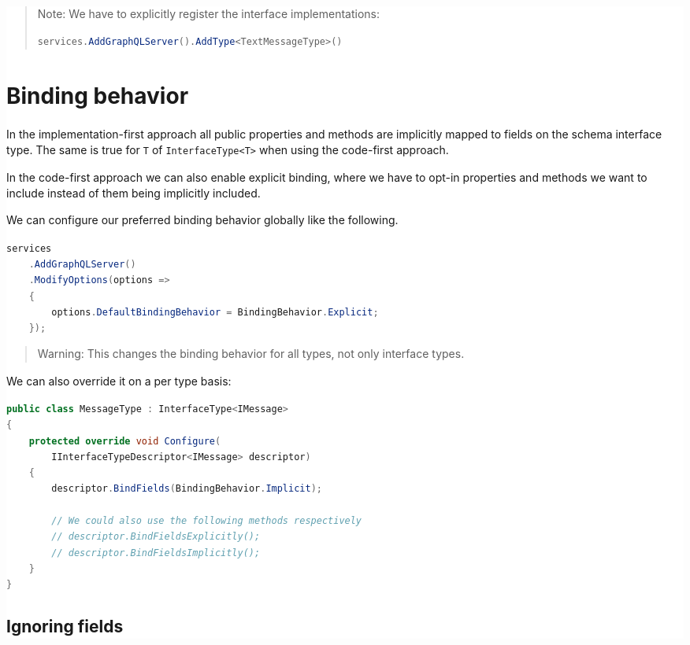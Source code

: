 </Schema>
</ExampleTabs>

> Note: We have to explicitly register the interface implementations:
>
> ```csharp
> services.AddGraphQLServer().AddType<TextMessageType>()
> ```

# Binding behavior

In the implementation-first approach all public properties and methods are implicitly mapped to fields on the schema interface type. The same is true for `T` of `InterfaceType<T>` when using the code-first approach.

In the code-first approach we can also enable explicit binding, where we have to opt-in properties and methods we want to include instead of them being implicitly included.



We can configure our preferred binding behavior globally like the following.

```csharp
services
    .AddGraphQLServer()
    .ModifyOptions(options =>
    {
        options.DefaultBindingBehavior = BindingBehavior.Explicit;
    });
```

> Warning: This changes the binding behavior for all types, not only interface types.

We can also override it on a per type basis:

```csharp
public class MessageType : InterfaceType<IMessage>
{
    protected override void Configure(
        IInterfaceTypeDescriptor<IMessage> descriptor)
    {
        descriptor.BindFields(BindingBehavior.Implicit);

        // We could also use the following methods respectively
        // descriptor.BindFieldsExplicitly();
        // descriptor.BindFieldsImplicitly();
    }
}
```

## Ignoring fields

<ExampleTabs>
<Implementation>
